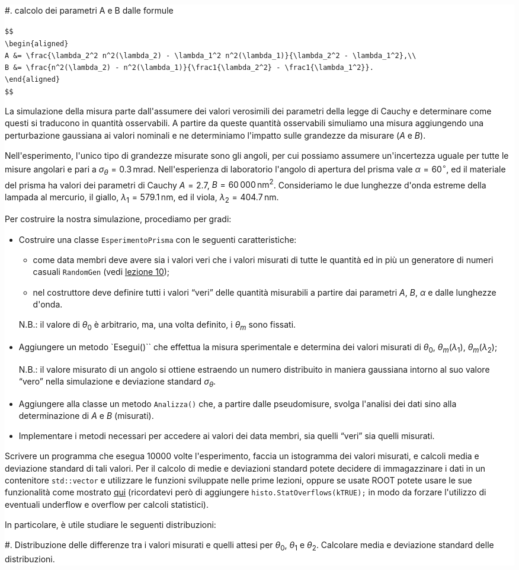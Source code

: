 #.  calcolo dei parametri A e B dalle formule

    $$
    \begin{aligned}
    A &= \frac{\lambda_2^2 n^2(\lambda_2) - \lambda_1^2 n^2(\lambda_1)}{\lambda_2^2 - \lambda_1^2},\\
    B &= \frac{n^2(\lambda_2) - n^2(\lambda_1)}{\frac1{\lambda_2^2} - \frac1{\lambda_1^2}}.
    \end{aligned}
    $$

La simulazione della misura parte dall'assumere dei valori verosimili dei parametri della legge di Cauchy e determinare come questi si traducono in quantità osservabili. A partire da queste quantità osservabili simuliamo una misura aggiungendo una perturbazione gaussiana ai valori nominali e ne determiniamo l'impatto sulle grandezze da misurare ($A$ e $B$).

Nell'esperimento, l'unico tipo di grandezze misurate sono gli angoli, per cui possiamo assumere un'incertezza uguale per tutte le misure angolari e pari a $\sigma_\theta = 0.3\,\text{mrad}$. Nell'esperienza di laboratorio l'angolo di apertura del prisma vale $\alpha=60^\circ$, ed il materiale del prisma ha valori dei parametri di Cauchy $A=2.7$, $B=60\,000\,\text{nm}^2$. Consideriamo le due lunghezze d'onda estreme della lampada al mercurio, il giallo, $\lambda_1 = 579.1\,\text{nm}$, ed il viola, $\lambda_2 = 404.7\,\text{nm}$.

Per costruire la nostra simulazione, procediamo per gradi:

-   Costruire una classe `EsperimentoPrisma` con le seguenti caratteristiche:

    -   come data membri deve avere sia i valori veri che i valori misurati di tutte le quantità ed in più un generatore di numeri casuali `RandomGen` (vedi [lezione 10](carminati-esercizi-10.html#esercizio-10.0---generatore-di-numeri-casuali-da-consegnare));

    -   nel costruttore deve definire tutti i valori “veri” delle quantità misurabili a partire dai parametri $A$, $B$, $\alpha$ e dalle lunghezze d'onda.

    N.B.: il valore di $\theta_0$ è arbitrario, ma, una volta definito, i $\theta_m$ sono fissati.

-   Aggiungere un metodo `Esegui()`` che effettua la misura sperimentale e determina dei valori misurati di $\theta_0$, $\theta_m(\lambda_1)$, $\theta_m (\lambda_2)$;

    N.B.: il valore misurato di un angolo si ottiene estraendo un numero distribuito in maniera gaussiana intorno al suo valore “vero” nella simulazione e deviazione standard $\sigma_\theta$.

-   Aggiungere alla classe un metodo `Analizza()` che, a partire dalle pseudomisure, svolga l'analisi dei dati sino alla determinazione di $A$ e $B$ (misurati).

-   Implementare i metodi necessari per accedere ai valori dei data membri, sia quelli “veri” sia quelli misurati.

Scrivere un programma che esegua 10000 volte l'esperimento, faccia un istogramma dei valori misurati, e calcoli media e deviazione standard di tali valori. Per il calcolo di medie e deviazioni standard potete decidere di immagazzinare i dati in un contenitore `std::vector` e utilizzare le funzioni sviluppate nelle prime lezioni, oppure se usate ROOT potete usare le sue funzionalità come mostrato [qui](https://labtnds.docs.cern.ch/Survival/root/) (ricordatevi però di aggiungere `histo.StatOverflows(kTRUE);` in modo da forzare l'utilizzo di eventuali underflow e overflow per calcoli statistici).

In particolare, è utile studiare le seguenti distribuzioni:

#.  Distribuzione delle differenze tra i valori misurati e quelli attesi per $\theta_0$, $\theta_1$ e $\theta_2$. Calcolare media e deviazione standard delle distribuzioni.
